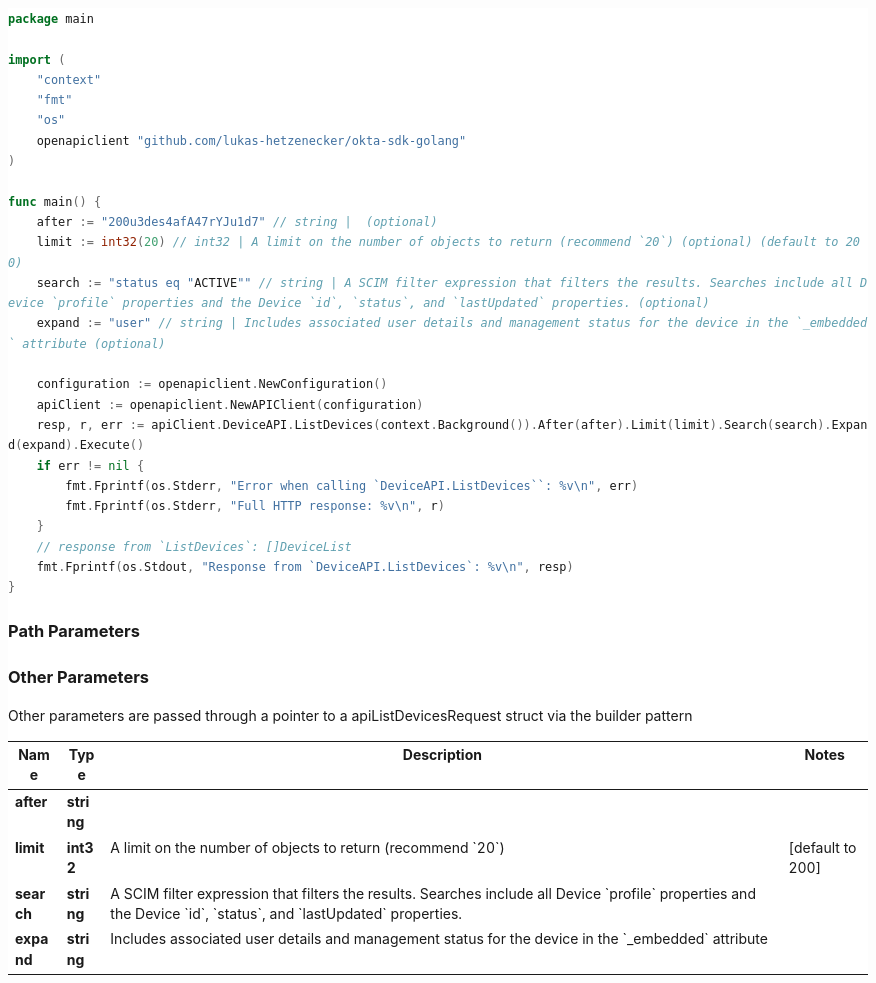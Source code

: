 ```go
package main

import (
    "context"
    "fmt"
    "os"
    openapiclient "github.com/lukas-hetzenecker/okta-sdk-golang"
)

func main() {
    after := "200u3des4afA47rYJu1d7" // string |  (optional)
    limit := int32(20) // int32 | A limit on the number of objects to return (recommend `20`) (optional) (default to 200)
    search := "status eq "ACTIVE"" // string | A SCIM filter expression that filters the results. Searches include all Device `profile` properties and the Device `id`, `status`, and `lastUpdated` properties. (optional)
    expand := "user" // string | Includes associated user details and management status for the device in the `_embedded` attribute (optional)

    configuration := openapiclient.NewConfiguration()
    apiClient := openapiclient.NewAPIClient(configuration)
    resp, r, err := apiClient.DeviceAPI.ListDevices(context.Background()).After(after).Limit(limit).Search(search).Expand(expand).Execute()
    if err != nil {
        fmt.Fprintf(os.Stderr, "Error when calling `DeviceAPI.ListDevices``: %v\n", err)
        fmt.Fprintf(os.Stderr, "Full HTTP response: %v\n", r)
    }
    // response from `ListDevices`: []DeviceList
    fmt.Fprintf(os.Stdout, "Response from `DeviceAPI.ListDevices`: %v\n", resp)
}
```

### Path Parameters



### Other Parameters

Other parameters are passed through a pointer to a apiListDevicesRequest struct via the builder pattern


Name | Type | Description  | Notes
------------- | ------------- | ------------- | -------------
 **after** | **string** |  | 
 **limit** | **int32** | A limit on the number of objects to return (recommend &#x60;20&#x60;) | [default to 200]
 **search** | **string** | A SCIM filter expression that filters the results. Searches include all Device &#x60;profile&#x60; properties and the Device &#x60;id&#x60;, &#x60;status&#x60;, and &#x60;lastUpdated&#x60; properties. | 
 **expand** | **string** | Includes associated user details and management status for the device in the &#x60;_embedded&#x60; attribute | 
